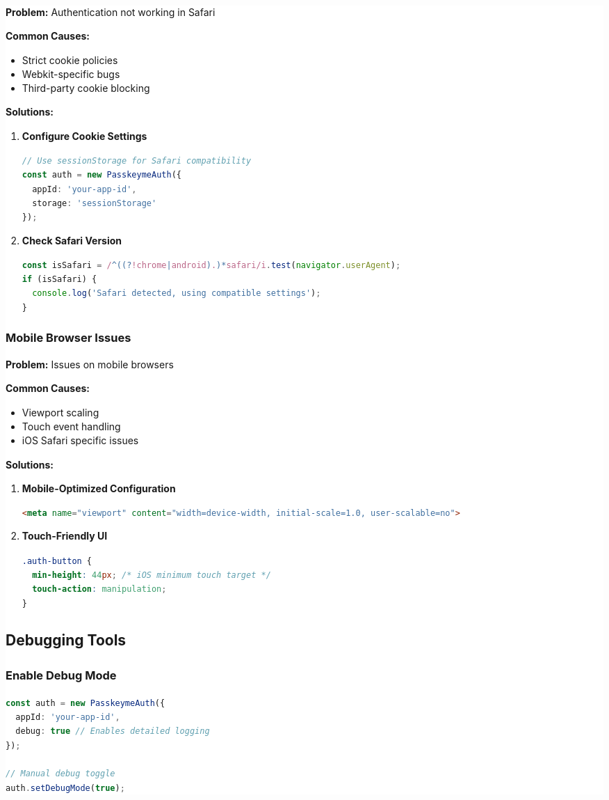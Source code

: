 **Problem:** Authentication not working in Safari

**Common Causes:**
- Strict cookie policies
- Webkit-specific bugs
- Third-party cookie blocking

**Solutions:**

1. **Configure Cookie Settings**
   ```typescript
   // Use sessionStorage for Safari compatibility
   const auth = new PasskeymeAuth({
     appId: 'your-app-id',
     storage: 'sessionStorage'
   });
   ```

2. **Check Safari Version**
   ```javascript
   const isSafari = /^((?!chrome|android).)*safari/i.test(navigator.userAgent);
   if (isSafari) {
     console.log('Safari detected, using compatible settings');
   }
   ```

### Mobile Browser Issues

**Problem:** Issues on mobile browsers

**Common Causes:**
- Viewport scaling
- Touch event handling
- iOS Safari specific issues

**Solutions:**

1. **Mobile-Optimized Configuration**
   ```html
   <meta name="viewport" content="width=device-width, initial-scale=1.0, user-scalable=no">
   ```

2. **Touch-Friendly UI**
   ```css
   .auth-button {
     min-height: 44px; /* iOS minimum touch target */
     touch-action: manipulation;
   }
   ```

## Debugging Tools

### Enable Debug Mode

```typescript
const auth = new PasskeymeAuth({
  appId: 'your-app-id',
  debug: true // Enables detailed logging
});

// Manual debug toggle
auth.setDebugMode(true);
```
